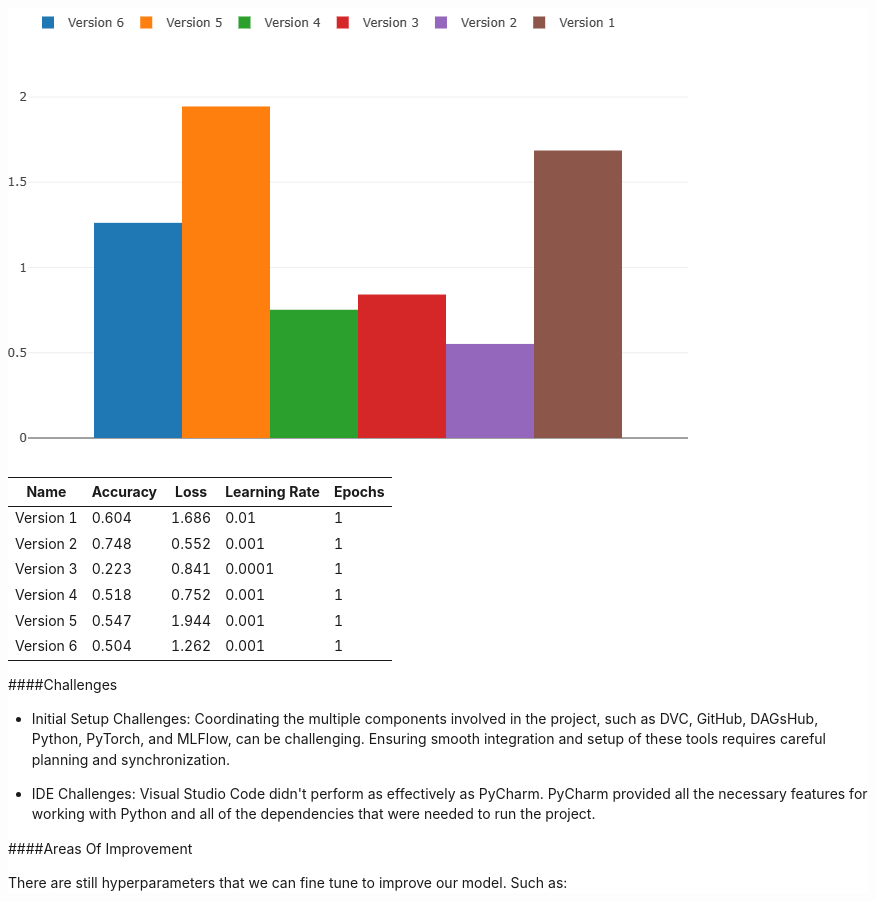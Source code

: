 ![Alt text](ModelLossAccuracyBarGraph.png)

| Name             | Accuracy | Loss  |  Learning Rate | Epochs |
|------------------|----------|-------|---------------|--------|
| Version 1        | 0.604    | 1.686 |      0.01     | 1      |
| Version 2        | 0.748    | 0.552 |      0.001    | 1      |
| Version 3        | 0.223    | 0.841 |      0.0001   | 1      |
| Version 4        | 0.518    | 0.752 |      0.001    | 1      |
| Version 5        | 0.547    | 1.944 |      0.001    | 1      |
| Version 6        | 0.504    | 1.262 |      0.001    | 1      |



####Challenges

- Initial Setup Challenges: Coordinating the multiple components involved in the project, such as DVC, GitHub, DAGsHub, Python, PyTorch, and MLFlow, can be challenging. Ensuring smooth integration and setup of these tools requires careful planning and synchronization.

- IDE Challenges: Visual Studio Code didn't perform as effectively as PyCharm. PyCharm provided all the necessary features for working with Python and all of the dependencies that were needed to run the project.




####Areas Of Improvement

There are still hyperparameters that we can fine tune to improve our model. Such as:
